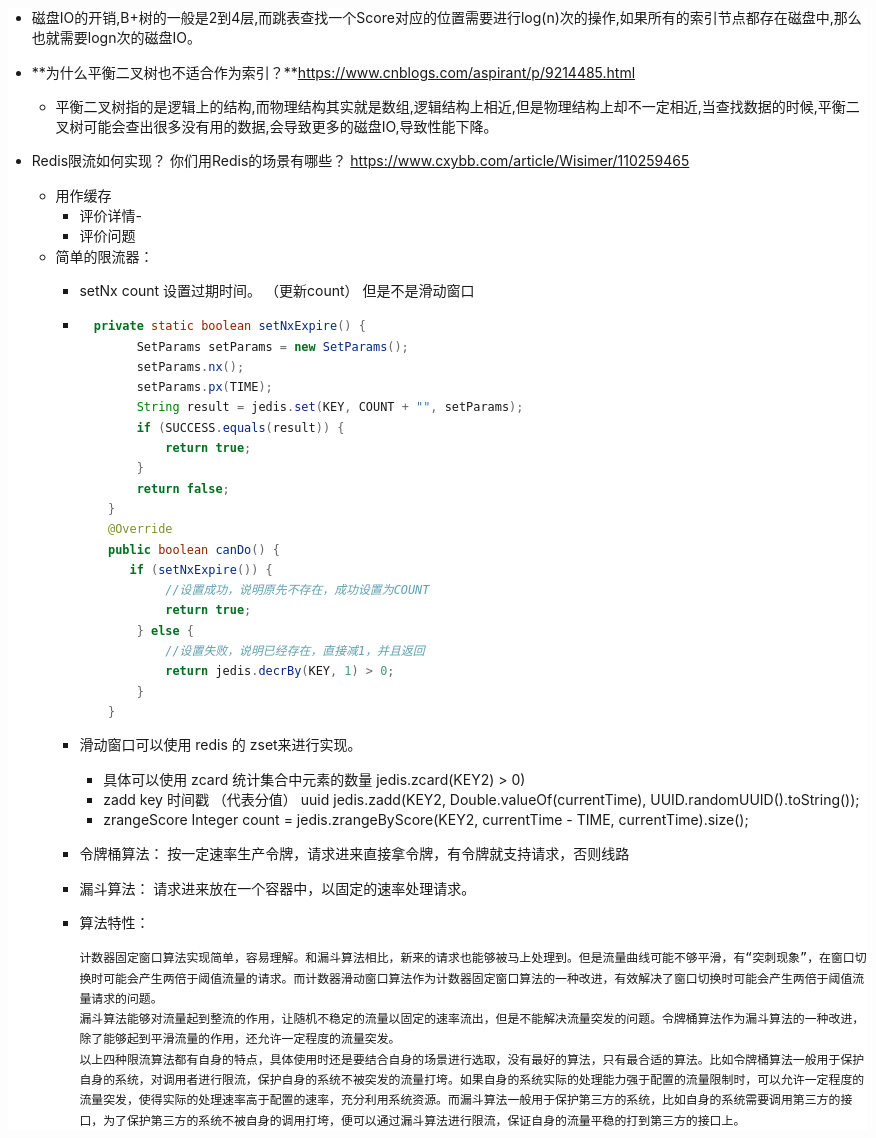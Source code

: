   - 磁盘IO的开销,B+树的一般是2到4层,而跳表查找一个Score对应的位置需要进行log(n)次的操作,如果所有的索引节点都存在磁盘中,那么也就需要logn次的磁盘IO。
  
- **为什么平衡二叉树也不适合作为索引？**https://www.cnblogs.com/aspirant/p/9214485.html
  
  - 平衡二叉树指的是逻辑上的结构,而物理结构其实就是数组,逻辑结构上相近,但是物理结构上却不一定相近,当查找数据的时候,平衡二叉树可能会查出很多没有用的数据,会导致更多的磁盘IO,导致性能下降。
  
- Redis限流如何实现？ 你们用Redis的场景有哪些？   https://www.cxybb.com/article/Wisimer/110259465

  - 用作缓存
    - 评价详情-
    - 评价问题
  - 简单的限流器：
    - setNx  count 设置过期时间。  （更新count）  但是不是滑动窗口      
    
    - ```java
        private static boolean setNxExpire() {
              SetParams setParams = new SetParams();
              setParams.nx();
              setParams.px(TIME);
              String result = jedis.set(KEY, COUNT + "", setParams);
              if (SUCCESS.equals(result)) {
                  return true;
              }
              return false;
          }
          @Override
          public boolean canDo() {
             if (setNxExpire()) {
                  //设置成功，说明原先不存在，成功设置为COUNT
                  return true;
              } else {
                  //设置失败，说明已经存在，直接减1，并且返回
                  return jedis.decrBy(KEY, 1) > 0;
              }
          }
      ```
    
    - 滑动窗口可以使用 redis 的 zset来进行实现。
    
      - 具体可以使用    zcard 统计集合中元素的数量   jedis.zcard(KEY2) > 0)
      - zadd  key  时间戳 （代表分值）  uuid    jedis.zadd(KEY2, Double.valueOf(currentTime), UUID.randomUUID().toString());
      - zrangeScore        Integer count = jedis.zrangeByScore(KEY2, currentTime - TIME, currentTime).size();
    
    - 令牌桶算法： 按一定速率生产令牌，请求进来直接拿令牌，有令牌就支持请求，否则线路
    
    - 漏斗算法： 请求进来放在一个容器中，以固定的速率处理请求。
    
    - 算法特性：
    
      ```
      计数器固定窗口算法实现简单，容易理解。和漏斗算法相比，新来的请求也能够被马上处理到。但是流量曲线可能不够平滑，有“突刺现象”，在窗口切换时可能会产生两倍于阈值流量的请求。而计数器滑动窗口算法作为计数器固定窗口算法的一种改进，有效解决了窗口切换时可能会产生两倍于阈值流量请求的问题。
      漏斗算法能够对流量起到整流的作用，让随机不稳定的流量以固定的速率流出，但是不能解决流量突发的问题。令牌桶算法作为漏斗算法的一种改进，除了能够起到平滑流量的作用，还允许一定程度的流量突发。
      以上四种限流算法都有自身的特点，具体使用时还是要结合自身的场景进行选取，没有最好的算法，只有最合适的算法。比如令牌桶算法一般用于保护自身的系统，对调用者进行限流，保护自身的系统不被突发的流量打垮。如果自身的系统实际的处理能力强于配置的流量限制时，可以允许一定程度的流量突发，使得实际的处理速率高于配置的速率，充分利用系统资源。而漏斗算法一般用于保护第三方的系统，比如自身的系统需要调用第三方的接口，为了保护第三方的系统不被自身的调用打垮，便可以通过漏斗算法进行限流，保证自身的流量平稳的打到第三方的接口上。
      ```
    